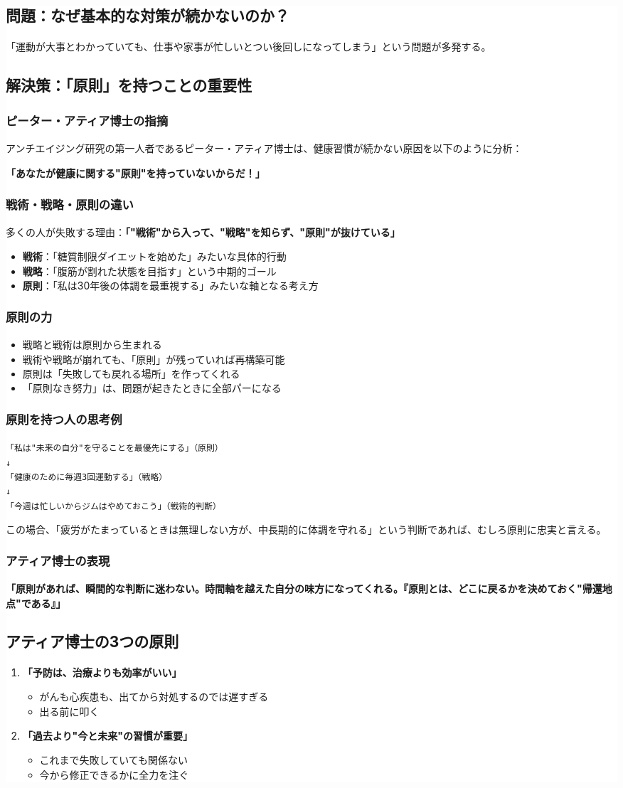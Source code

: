 ## 問題：なぜ基本的な対策が続かないのか？

「運動が大事とわかっていても、仕事や家事が忙しいとつい後回しになってしまう」という問題が多発する。

## 解決策：「原則」を持つことの重要性

### ピーター・アティア博士の指摘

アンチエイジング研究の第一人者であるピーター・アティア博士は、健康習慣が続かない原因を以下のように分析：

**「あなたが健康に関する"原則"を持っていないからだ！」**

### 戦術・戦略・原則の違い

多くの人が失敗する理由：**「"戦術"から入って、"戦略"を知らず、"原則"が抜けている」**

- **戦術**：「糖質制限ダイエットを始めた」みたいな具体的行動
- **戦略**：「腹筋が割れた状態を目指す」という中期的ゴール  
- **原則**：「私は30年後の体調を最重視する」みたいな軸となる考え方

### 原則の力

- 戦略と戦術は原則から生まれる
- 戦術や戦略が崩れても、「原則」が残っていれば再構築可能
- 原則は「失敗しても戻れる場所」を作ってくれる
- 「原則なき努力」は、問題が起きたときに全部パーになる

### 原則を持つ人の思考例

```
「私は"未来の自分"を守ることを最優先にする」（原則）
↓
「健康のために毎週3回運動する」（戦略）
↓
「今週は忙しいからジムはやめておこう」（戦術的判断）
```

この場合、「疲労がたまっているときは無理しない方が、中長期的に体調を守れる」という判断であれば、むしろ原則に忠実と言える。

### アティア博士の表現

**「原則があれば、瞬間的な判断に迷わない。時間軸を越えた自分の味方になってくれる。『原則とは、どこに戻るかを決めておく"帰還地点"である』」**

## アティア博士の3つの原則

1. **「予防は、治療よりも効率がいい」**
   - がんも心疾患も、出てから対処するのでは遅すぎる
   - 出る前に叩く

2. **「過去より"今と未来"の習慣が重要」**
   - これまで失敗していても関係ない
   - 今から修正できるかに全力を注ぐ
